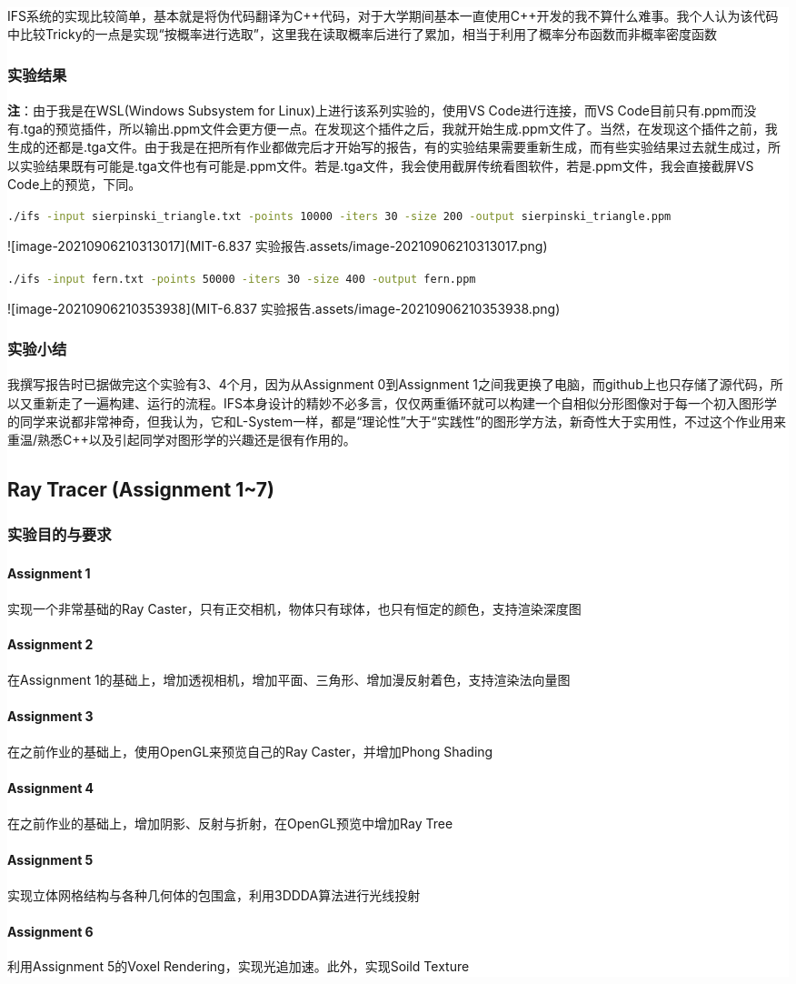 IFS系统的实现比较简单，基本就是将伪代码翻译为C++代码，对于大学期间基本一直使用C++开发的我不算什么难事。我个人认为该代码中比较Tricky的一点是实现“按概率进行选取”，这里我在读取概率后进行了累加，相当于利用了概率分布函数而非概率密度函数

### 实验结果

**注**：由于我是在WSL(Windows Subsystem for Linux)上进行该系列实验的，使用VS Code进行连接，而VS Code目前只有.ppm而没有.tga的预览插件，所以输出.ppm文件会更方便一点。在发现这个插件之后，我就开始生成.ppm文件了。当然，在发现这个插件之前，我生成的还都是.tga文件。由于我是在把所有作业都做完后才开始写的报告，有的实验结果需要重新生成，而有些实验结果过去就生成过，所以实验结果既有可能是.tga文件也有可能是.ppm文件。若是.tga文件，我会使用截屏传统看图软件，若是.ppm文件，我会直接截屏VS Code上的预览，下同。

```zsh
./ifs -input sierpinski_triangle.txt -points 10000 -iters 30 -size 200 -output sierpinski_triangle.ppm
```

![image-20210906210313017](MIT-6.837 实验报告.assets/image-20210906210313017.png)

```zsh
./ifs -input fern.txt -points 50000 -iters 30 -size 400 -output fern.ppm
```

![image-20210906210353938](MIT-6.837 实验报告.assets/image-20210906210353938.png)

### 实验小结

我撰写报告时已据做完这个实验有3、4个月，因为从Assignment 0到Assignment 1之间我更换了电脑，而github上也只存储了源代码，所以又重新走了一遍构建、运行的流程。IFS本身设计的精妙不必多言，仅仅两重循环就可以构建一个自相似分形图像对于每一个初入图形学的同学来说都非常神奇，但我认为，它和L-System一样，都是“理论性”大于“实践性”的图形学方法，新奇性大于实用性，不过这个作业用来重温/熟悉C++以及引起同学对图形学的兴趣还是很有作用的。

## Ray Tracer (Assignment 1~7)

### 实验目的与要求

#### Assignment 1

实现一个非常基础的Ray Caster，只有正交相机，物体只有球体，也只有恒定的颜色，支持渲染深度图

#### Assignment 2

在Assignment 1的基础上，增加透视相机，增加平面、三角形、增加漫反射着色，支持渲染法向量图

#### Assignment 3

在之前作业的基础上，使用OpenGL来预览自己的Ray Caster，并增加Phong Shading

#### Assignment 4

在之前作业的基础上，增加阴影、反射与折射，在OpenGL预览中增加Ray Tree

#### Assignment 5

实现立体网格结构与各种几何体的包围盒，利用3DDDA算法进行光线投射

#### Assignment 6

利用Assignment 5的Voxel Rendering，实现光追加速。此外，实现Soild Texture
